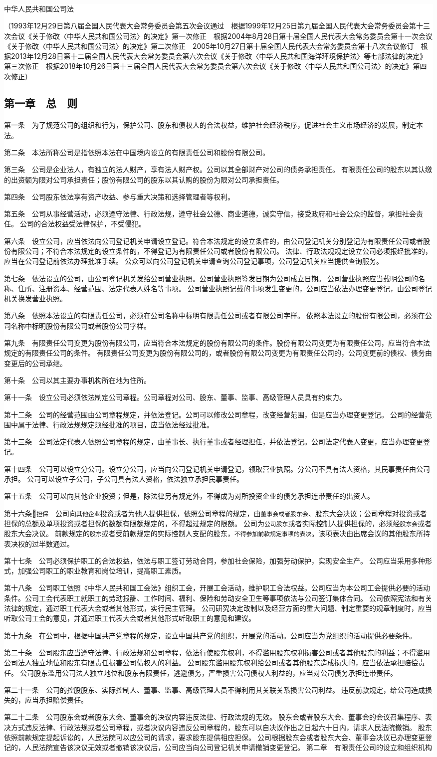 中华人民共和国公司法

（1993年12月29日第八届全国人民代表大会常务委员会第五次会议通过　根据1999年12月25日第九届全国人民代表大会常务委员会第十三次会议《关于修改〈中华人民共和国公司法〉的决定》第一次修正　根据2004年8月28日第十届全国人民代表大会常务委员会第十一次会议《关于修改〈中华人民共和国公司法〉的决定》第二次修正　2005年10月27日第十届全国人民代表大会常务委员会第十八次会议修订　根据2013年12月28日第十二届全国人民代表大会常务委员会第六次会议《关于修改〈中华人民共和国海洋环境保护法〉等七部法律的决定》第三次修正　根据2018年10月26日第十三届全国人民代表大会常务委员会第六次会议《关于修改〈中华人民共和国公司法〉的决定》第四次修正）

## 第一章　总　则

第一条　为了规范公司的组织和行为，保护公司、股东和债权人的合法权益，维护社会经济秩序，促进社会主义市场经济的发展，制定本法。 

第二条　本法所称公司是指依照本法在中国境内设立的有限责任公司和股份有限公司。 

第三条　公司是企业法人，有独立的法人财产，享有法人财产权。公司以其全部财产对公司的债务承担责任。 有限责任公司的股东以其认缴的出资额为限对公司承担责任；股份有限公司的股东以其认购的股份为限对公司承担责任。 

第四条　公司股东依法享有资产收益、参与重大决策和选择管理者等权利。 

第五条　公司从事经营活动，必须遵守法律、行政法规，遵守社会公德、商业道德，诚实守信，接受政府和社会公众的监督，承担社会责任。 公司的合法权益受法律保护，不受侵犯。

第六条　设立公司，应当依法向公司登记机关申请设立登记。符合本法规定的设立条件的，由公司登记机关分别登记为有限责任公司或者股份有限公司；不符合本法规定的设立条件的，不得登记为有限责任公司或者股份有限公司。 法律、行政法规规定设立公司必须报经批准的，应当在公司登记前依法办理批准手续。 公众可以向公司登记机关申请查询公司登记事项，公司登记机关应当提供查询服务。 

第七条　依法设立的公司，由公司登记机关发给公司营业执照。公司营业执照签发日期为公司成立日期。 公司营业执照应当载明公司的名称、住所、注册资本、经营范围、法定代表人姓名等事项。 公司营业执照记载的事项发生变更的，公司应当依法办理变更登记，由公司登记机关换发营业执照。 

第八条　依照本法设立的有限责任公司，必须在公司名称中标明有限责任公司或者有限公司字样。 依照本法设立的股份有限公司，必须在公司名称中标明股份有限公司或者股份公司字样。 

第九条　有限责任公司变更为股份有限公司，应当符合本法规定的股份有限公司的条件。股份有限公司变更为有限责任公司，应当符合本法规定的有限责任公司的条件。 有限责任公司变更为股份有限公司的，或者股份有限公司变更为有限责任公司的，公司变更前的债权、债务由变更后的公司承继。 

第十条　公司以其主要办事机构所在地为住所。 

第十一条　设立公司必须依法制定公司章程。公司章程对公司、股东、董事、监事、高级管理人员具有约束力。 

第十二条　公司的经营范围由公司章程规定，并依法登记。公司可以修改公司章程，改变经营范围，但是应当办理变更登记。 公司的经营范围中属于法律、行政法规规定须经批准的项目，应当依法经过批准。 

第十三条　公司法定代表人依照公司章程的规定，由董事长、执行董事或者经理担任，并依法登记。公司法定代表人变更，应当办理变更登记。 

第十四条　公司可以设立分公司。设立分公司，应当向公司登记机关申请登记，领取营业执照。分公司不具有法人资格，其民事责任由公司承担。 公司可以设立子公司，子公司具有法人资格，依法独立承担民事责任。 

第十五条　公司可以向其他企业投资；但是，除法律另有规定外，不得成为对所投资企业的债务承担连带责任的出资人。 

第十六条🔴`担保`　公司向`其他企业`投资或者为他人提供担保，依照公司章程的规定，由`董事会或者股东会`、股东大会决议；公司章程对投资或者担保的总额及单项投资或者担保的数额有限额规定的，不得超过规定的限额。 公司为`公司股东`或者实际控制人提供担保的，必须经`股东会`或者股东大会决议。 前款规定的`股东`或者受前款规定的实际控制人支配的股东，`不得参加前款规定事项的表决`。该项表决由出席会议的其他股东所持表决权的过半数通过。 

第十七条　公司必须保护职工的合法权益，依法与职工签订劳动合同，参加社会保险，加强劳动保护，实现安全生产。 公司应当采用多种形式，加强公司职工的职业教育和岗位培训，提高职工素质。 

第十八条　公司职工依照《中华人民共和国工会法》组织工会，开展工会活动，维护职工合法权益。公司应当为本公司工会提供必要的活动条件。公司工会代表职工就职工的劳动报酬、工作时间、福利、保险和劳动安全卫生等事项依法与公司签订集体合同。 公司依照宪法和有关法律的规定，通过职工代表大会或者其他形式，实行民主管理。 公司研究决定改制以及经营方面的重大问题、制定重要的规章制度时，应当听取公司工会的意见，并通过职工代表大会或者其他形式听取职工的意见和建议。 

第十九条　在公司中，根据中国共产党章程的规定，设立中国共产党的组织，开展党的活动。公司应当为党组织的活动提供必要条件。 

第二十条　公司股东应当遵守法律、行政法规和公司章程，依法行使股东权利，不得滥用股东权利损害公司或者其他股东的利益；不得滥用公司法人独立地位和股东有限责任损害公司债权人的利益。 公司股东滥用股东权利给公司或者其他股东造成损失的，应当依法承担赔偿责任。 公司股东滥用公司法人独立地位和股东有限责任，逃避债务，严重损害公司债权人利益的，应当对公司债务承担连带责任。 

第二十一条　公司的控股股东、实际控制人、董事、监事、高级管理人员不得利用其关联关系损害公司利益。 违反前款规定，给公司造成损失的，应当承担赔偿责任。 

第二十二条　公司股东会或者股东大会、董事会的决议内容违反法律、行政法规的无效。 股东会或者股东大会、董事会的会议召集程序、表决方式违反法律、行政法规或者公司章程，或者决议内容违反公司章程的，股东可以自决议作出之日起六十日内，请求人民法院撤销。 股东依照前款规定提起诉讼的，人民法院可以应公司的请求，要求股东提供相应担保。 公司根据股东会或者股东大会、董事会决议已办理变更登记的，人民法院宣告该决议无效或者撤销该决议后，公司应当向公司登记机关申请撤销变更登记。
第二章　有限责任公司的设立和组织机构
